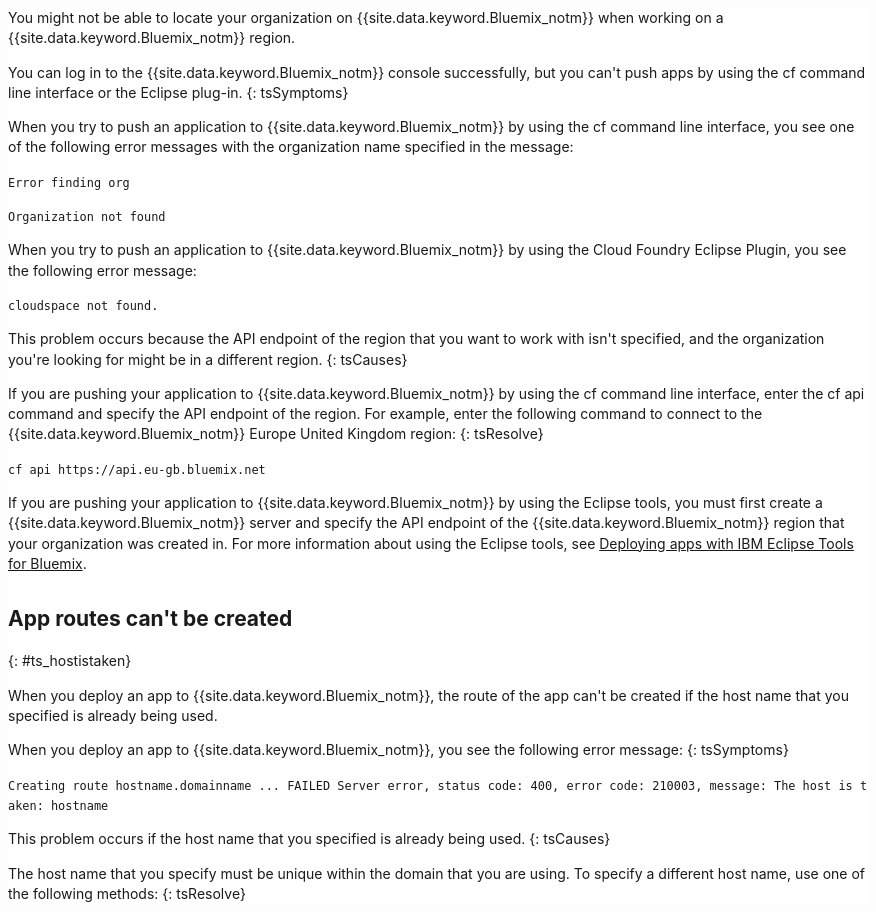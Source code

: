You might not be able to locate your organization on {{site.data.keyword.Bluemix_notm}} when working on a {{site.data.keyword.Bluemix_notm}} region.

You can log in to the {{site.data.keyword.Bluemix_notm}} console successfully, but you can't push apps by using the cf command line interface or the Eclipse plug-in.
{: tsSymptoms}

When you try to push an application to {{site.data.keyword.Bluemix_notm}} by using the cf command line interface, you see one of the following error messages with the organization name specified in the message:

`Error finding org`

`Organization not found`

When you try to push an application to {{site.data.keyword.Bluemix_notm}} by using the Cloud Foundry Eclipse Plugin, you see the following error message:

`cloudspace not found.`

This problem occurs because the API endpoint of the region that you want to work with isn't specified, and the organization you're looking for might be in a different region.
{: tsCauses}

If you are pushing your application to {{site.data.keyword.Bluemix_notm}} by using the cf command line interface, enter the cf api command and specify the API endpoint of the region. For example, enter the following command to connect to the {{site.data.keyword.Bluemix_notm}} Europe United Kingdom region:
{: tsResolve}

```
cf api https://api.eu-gb.bluemix.net
```
If you are pushing your application to {{site.data.keyword.Bluemix_notm}} by using the Eclipse tools, you must first create a {{site.data.keyword.Bluemix_notm}} server and specify the API endpoint of the {{site.data.keyword.Bluemix_notm}} region that your organization was created in. For more information about using the Eclipse tools, see [Deploying apps with IBM Eclipse Tools for Bluemix](/docs/manageapps/eclipsetools/eclipsetools.html).  

## App routes can't be created
{: #ts_hostistaken}

When you deploy an app to {{site.data.keyword.Bluemix_notm}}, the route of the app can't be created if the host name that you specified is already being used.

When you deploy an app to {{site.data.keyword.Bluemix_notm}}, you see the following error message:
{: tsSymptoms}

`Creating route hostname.domainname ... FAILED Server error, status code: 400, error code: 210003, message: The host is taken: hostname`

This problem occurs if the host name that you specified is already being used.
{: tsCauses}

The host name that you specify must be unique within the domain that you are using. To specify a different host name, use one of the following methods:
{: tsResolve}
